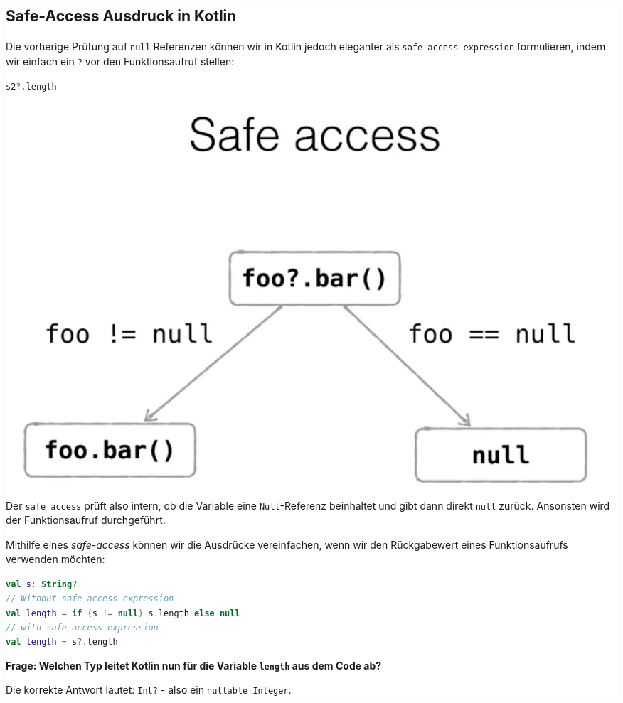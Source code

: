 ## Safe-Access Ausdruck in Kotlin
Die vorherige Prüfung auf `null` Referenzen können wir in Kotlin jedoch eleganter als `safe access expression` formulieren, indem wir einfach ein `?` vor den Funktionsaufruf stellen:

```kotlin
s2?.length
```

![Zugriff auf nullable Variablen](/images/400_Nullable_Types-443f1451.webp)

Der `safe access` prüft also intern, ob die Variable eine `Null`-Referenz beinhaltet und gibt dann direkt `null` zurück. Ansonsten wird der Funktionsaufruf durchgeführt.

Mithilfe eines _safe-access_ können wir die Ausdrücke vereinfachen, wenn wir den Rückgabewert eines Funktionsaufrufs verwenden möchten:

```kotlin
val s: String?
// Without safe-access-expression
val length = if (s != null) s.length else null
// with safe-access-expression
val length = s?.length
```

**Frage: Welchen Typ leitet Kotlin nun für die Variable `length` aus dem Code ab?**

Die korrekte Antwort lautet: `Int?` - also ein `nullable Integer`.

